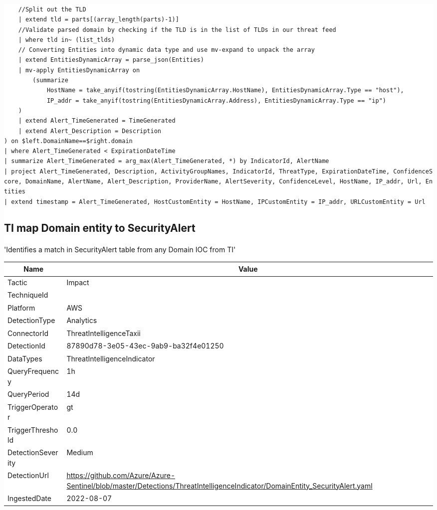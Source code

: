 ```kql
    //Split out the TLD
    | extend tld = parts[(array_length(parts)-1)]
    //Validate parsed domain by checking if the TLD is in the list of TLDs in our threat feed
    | where tld in~ (list_tlds)
    // Converting Entities into dynamic data type and use mv-expand to unpack the array
    | extend EntitiesDynamicArray = parse_json(Entities)
    | mv-apply EntitiesDynamicArray on
        (summarize
            HostName = take_anyif(tostring(EntitiesDynamicArray.HostName), EntitiesDynamicArray.Type == "host"),
            IP_addr = take_anyif(tostring(EntitiesDynamicArray.Address), EntitiesDynamicArray.Type == "ip")
    )
    | extend Alert_TimeGenerated = TimeGenerated
    | extend Alert_Description = Description
) on $left.DomainName==$right.domain
| where Alert_TimeGenerated < ExpirationDateTime
| summarize Alert_TimeGenerated = arg_max(Alert_TimeGenerated, *) by IndicatorId, AlertName
| project Alert_TimeGenerated, Description, ActivityGroupNames, IndicatorId, ThreatType, ExpirationDateTime, ConfidenceScore, DomainName, AlertName, Alert_Description, ProviderName, AlertSeverity, ConfidenceLevel, HostName, IP_addr, Url, Entities
| extend timestamp = Alert_TimeGenerated, HostCustomEntity = HostName, IPCustomEntity = IP_addr, URLCustomEntity = Url

```

## TI map Domain entity to SecurityAlert

'Identifies a match in SecurityAlert table from any Domain IOC from TI'

|Name | Value |
| --- | --- |
|Tactic | Impact|
|TechniqueId | |
|Platform | AWS|
|DetectionType | Analytics |
|ConnectorId | ThreatIntelligenceTaxii |
|DetectionId | 87890d78-3e05-43ec-9ab9-ba32f4e01250 |
|DataTypes | ThreatIntelligenceIndicator |
|QueryFrequency | 1h |
|QueryPeriod | 14d |
|TriggerOperator | gt |
|TriggerThreshold | 0.0 |
|DetectionSeverity | Medium |
|DetectionUrl | https://github.com/Azure/Azure-Sentinel/blob/master/Detections/ThreatIntelligenceIndicator/DomainEntity_SecurityAlert.yaml |
|IngestedDate | 2022-08-07 |
